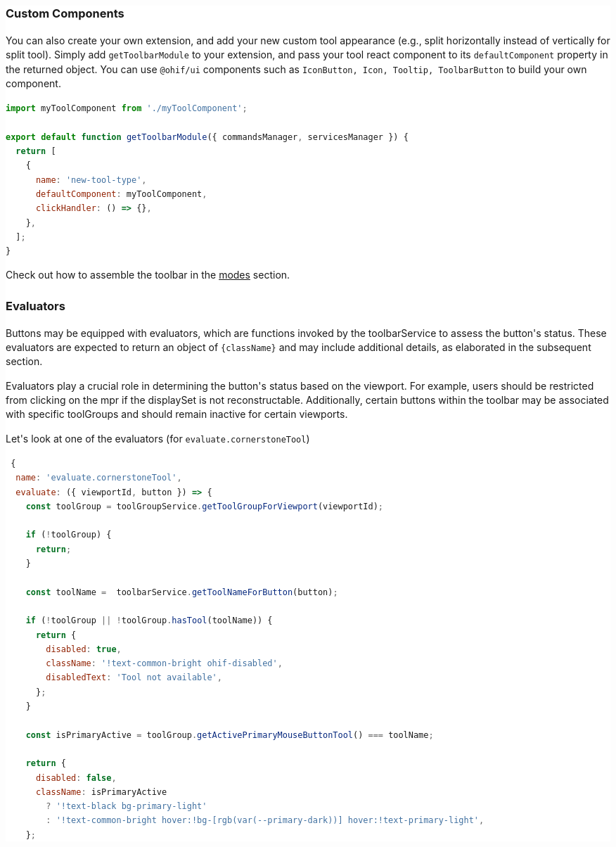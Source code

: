 ### Custom Components

You can also create your own extension, and add your new custom tool appearance
(e.g., split horizontally instead of vertically for split tool). Simply add
`getToolbarModule` to your extension, and pass your tool react component to its
`defaultComponent` property in the returned object. You can use `@ohif/ui`
components such as `IconButton, Icon, Tooltip, ToolbarButton` to build your own
component.

```js
import myToolComponent from './myToolComponent';

export default function getToolbarModule({ commandsManager, servicesManager }) {
  return [
    {
      name: 'new-tool-type',
      defaultComponent: myToolComponent,
      clickHandler: () => {},
    },
  ];
}
```

Check out how to assemble the toolbar in the [modes](../../modes/index.md) section.


### Evaluators
Buttons may be equipped with evaluators, which are functions invoked by the toolbarService to assess the button's status. These evaluators are expected to return an object of `{className}` and may include additional details, as elaborated in the subsequent section.

Evaluators play a crucial role in determining the button's status based on the viewport. For example, users should be restricted from clicking on the mpr if the displaySet is not reconstructable. Additionally, certain buttons within the toolbar may be associated with specific toolGroups and should remain inactive for certain viewports.

Let's look at one of the evaluators (for `evaluate.cornerstoneTool`)

```js
 {
  name: 'evaluate.cornerstoneTool',
  evaluate: ({ viewportId, button }) => {
    const toolGroup = toolGroupService.getToolGroupForViewport(viewportId);

    if (!toolGroup) {
      return;
    }

    const toolName =  toolbarService.getToolNameForButton(button);

    if (!toolGroup || !toolGroup.hasTool(toolName)) {
      return {
        disabled: true,
        className: '!text-common-bright ohif-disabled',
        disabledText: 'Tool not available',
      };
    }

    const isPrimaryActive = toolGroup.getActivePrimaryMouseButtonTool() === toolName;

    return {
      disabled: false,
      className: isPrimaryActive
        ? '!text-black bg-primary-light'
        : '!text-common-bright hover:!bg-[rgb(var(--primary-dark))] hover:!text-primary-light',
    };
```
